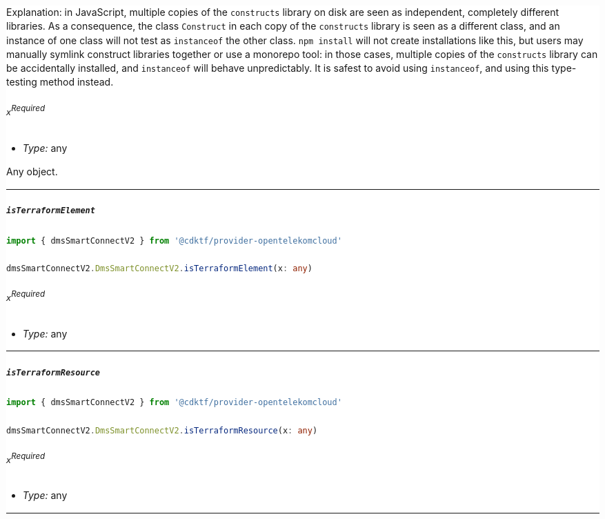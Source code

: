 Explanation: in JavaScript, multiple copies of the `constructs` library on
disk are seen as independent, completely different libraries. As a
consequence, the class `Construct` in each copy of the `constructs` library
is seen as a different class, and an instance of one class will not test as
`instanceof` the other class. `npm install` will not create installations
like this, but users may manually symlink construct libraries together or
use a monorepo tool: in those cases, multiple copies of the `constructs`
library can be accidentally installed, and `instanceof` will behave
unpredictably. It is safest to avoid using `instanceof`, and using
this type-testing method instead.

###### `x`<sup>Required</sup> <a name="x" id="@cdktf/provider-opentelekomcloud.dmsSmartConnectV2.DmsSmartConnectV2.isConstruct.parameter.x"></a>

- *Type:* any

Any object.

---

##### `isTerraformElement` <a name="isTerraformElement" id="@cdktf/provider-opentelekomcloud.dmsSmartConnectV2.DmsSmartConnectV2.isTerraformElement"></a>

```typescript
import { dmsSmartConnectV2 } from '@cdktf/provider-opentelekomcloud'

dmsSmartConnectV2.DmsSmartConnectV2.isTerraformElement(x: any)
```

###### `x`<sup>Required</sup> <a name="x" id="@cdktf/provider-opentelekomcloud.dmsSmartConnectV2.DmsSmartConnectV2.isTerraformElement.parameter.x"></a>

- *Type:* any

---

##### `isTerraformResource` <a name="isTerraformResource" id="@cdktf/provider-opentelekomcloud.dmsSmartConnectV2.DmsSmartConnectV2.isTerraformResource"></a>

```typescript
import { dmsSmartConnectV2 } from '@cdktf/provider-opentelekomcloud'

dmsSmartConnectV2.DmsSmartConnectV2.isTerraformResource(x: any)
```

###### `x`<sup>Required</sup> <a name="x" id="@cdktf/provider-opentelekomcloud.dmsSmartConnectV2.DmsSmartConnectV2.isTerraformResource.parameter.x"></a>

- *Type:* any

---
